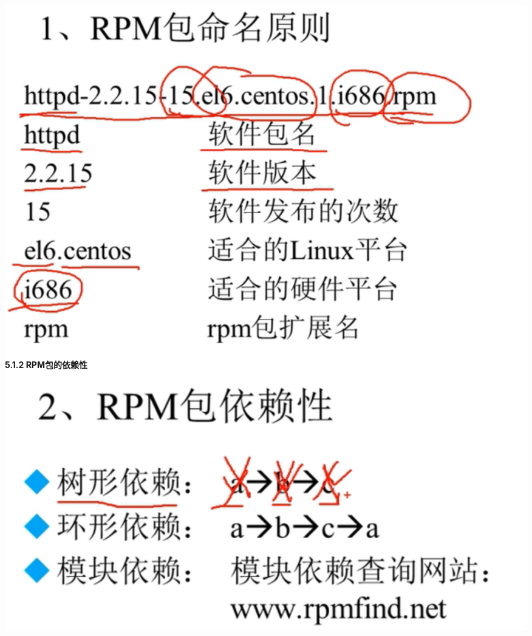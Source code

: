 ![image-20211030193430610](linux%E5%9F%BA%E7%A1%80/image-20211030193430610.png)

#### 5.1.2 RPM包的依赖性

![image-20211030212353633](linux%E5%9F%BA%E7%A1%80/image-20211030212353633.png)
